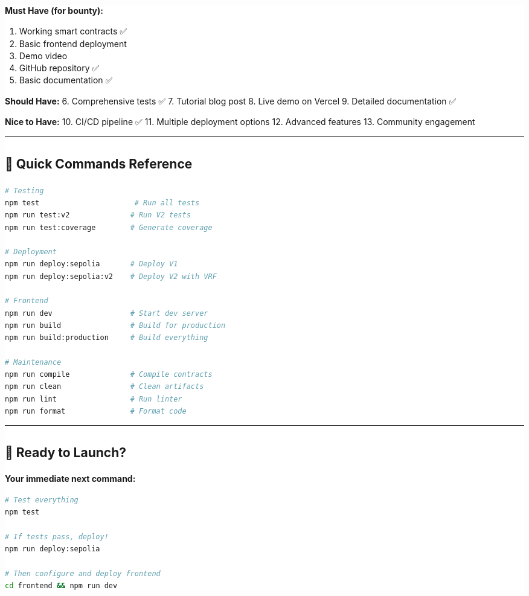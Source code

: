 **Must Have (for bounty):**
1. Working smart contracts ✅
2. Basic frontend deployment
3. Demo video
4. GitHub repository ✅
5. Basic documentation ✅

**Should Have:**
6. Comprehensive tests ✅
7. Tutorial blog post
8. Live demo on Vercel
9. Detailed documentation ✅

**Nice to Have:**
10. CI/CD pipeline ✅
11. Multiple deployment options
12. Advanced features
13. Community engagement

---

## 📝 Quick Commands Reference

```bash
# Testing
npm test                      # Run all tests
npm run test:v2              # Run V2 tests
npm run test:coverage        # Generate coverage

# Deployment
npm run deploy:sepolia       # Deploy V1
npm run deploy:sepolia:v2    # Deploy V2 with VRF

# Frontend
npm run dev                  # Start dev server
npm run build                # Build for production
npm run build:production     # Build everything

# Maintenance
npm run compile              # Compile contracts
npm run clean                # Clean artifacts
npm run lint                 # Run linter
npm run format               # Format code
```

---

## 🚀 Ready to Launch?

**Your immediate next command:**

```bash
# Test everything
npm test

# If tests pass, deploy!
npm run deploy:sepolia

# Then configure and deploy frontend
cd frontend && npm run dev
```
